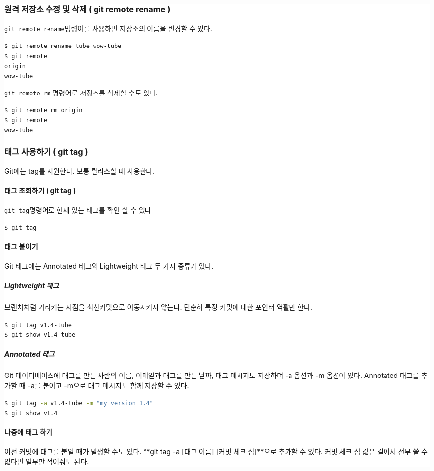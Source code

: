 ### 원격 저장소 수정 및 삭제 ( git remote rename )

`git remote rename`명령어를 사용하면 저장소의 이름을 변경할 수 있다.

```bash
$ git remote rename tube wow-tube
$ git remote
origin
wow-tube
```

`git remote rm` 명령어로 저장소를 삭제할 수도 있다.

```bash
$ git remote rm origin
$ git remote
wow-tube
```

### 태그 사용하기 ( git tag )

Git에는 tag를 지원한다. 보통 릴리스할 때 사용한다.

#### 태그 조회하기 ( git tag )

`git tag`명령어로 현재 있는 태그를 확인 할 수 있다

```bash
$ git tag
```

#### 태그 붙이기

Git 태그에는 Annotated 태그와 Lightweight 태그 두 가지 종류가 있다.

##### Lightweight 태그

브랜치처럼 가리키는 지점을 최신커밋으로 이동시키지 않는다. 단순히 특정 커밋에 대한 포인터 역활만 한다.

```bash
$ git tag v1.4-tube
$ git show v1.4-tube
```

##### Annotated 태그

Git 데이터베이스에 태그를 만든 사람의 이름, 이메일과 태그를 만든 날짜, 태그 메시지도 저장하며 -a 옵션과 -m 옵션이 있다. Annotated 태그를 추가할 때 -a를 붙이고 -m으로 태그 메시지도 함께 저장할 수 있다.

```bash
$ git tag -a v1.4-tube -m "my version 1.4"
$ git show v1.4
```

#### 나중에 태그 하기

이전 커밋에 태그를 붙일 때가 발생할 수도 있다. **git tag -a [태그 이름] [커밋 체크 섬]**으로 추가할 수 있다. 커밋 체크 섬 값은 길어서 전부 쓸 수 없다면 일부만 적어줘도 된다.
